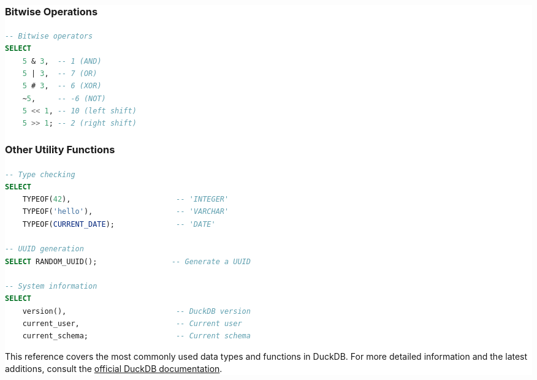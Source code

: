 ### Bitwise Operations

```sql
-- Bitwise operators
SELECT
    5 & 3,  -- 1 (AND)
    5 | 3,  -- 7 (OR)
    5 # 3,  -- 6 (XOR)
    ~5,     -- -6 (NOT)
    5 << 1, -- 10 (left shift)
    5 >> 1; -- 2 (right shift)
```

### Other Utility Functions

```sql
-- Type checking
SELECT
    TYPEOF(42),                        -- 'INTEGER'
    TYPEOF('hello'),                   -- 'VARCHAR'
    TYPEOF(CURRENT_DATE);              -- 'DATE'

-- UUID generation
SELECT RANDOM_UUID();                 -- Generate a UUID

-- System information
SELECT
    version(),                         -- DuckDB version
    current_user,                      -- Current user
    current_schema;                    -- Current schema
```

This reference covers the most commonly used data types and functions in DuckDB. For more detailed information and the latest additions, consult the [official DuckDB documentation](https://duckdb.org/docs/).
